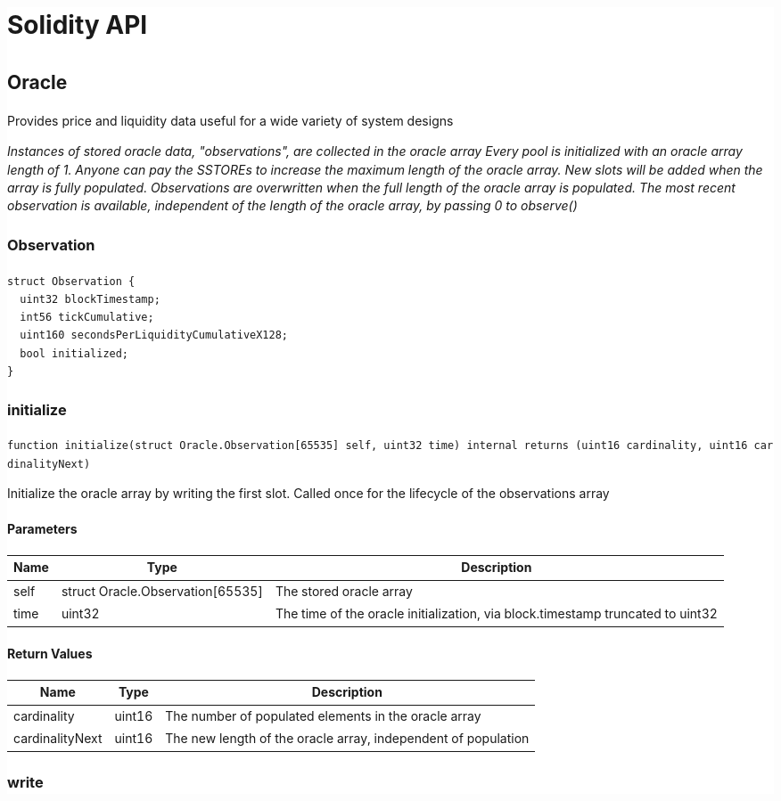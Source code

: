 # Solidity API

## Oracle

Provides price and liquidity data useful for a wide variety of system designs

_Instances of stored oracle data, "observations", are collected in the oracle array
Every pool is initialized with an oracle array length of 1. Anyone can pay the SSTOREs to increase the
maximum length of the oracle array. New slots will be added when the array is fully populated.
Observations are overwritten when the full length of the oracle array is populated.
The most recent observation is available, independent of the length of the oracle array, by passing 0 to observe()_

### Observation

```solidity
struct Observation {
  uint32 blockTimestamp;
  int56 tickCumulative;
  uint160 secondsPerLiquidityCumulativeX128;
  bool initialized;
}
```

### initialize

```solidity
function initialize(struct Oracle.Observation[65535] self, uint32 time) internal returns (uint16 cardinality, uint16 cardinalityNext)
```

Initialize the oracle array by writing the first slot. Called once for the lifecycle of the observations array

#### Parameters

| Name | Type | Description |
| ---- | ---- | ----------- |
| self | struct Oracle.Observation[65535] | The stored oracle array |
| time | uint32 | The time of the oracle initialization, via block.timestamp truncated to uint32 |

#### Return Values

| Name | Type | Description |
| ---- | ---- | ----------- |
| cardinality | uint16 | The number of populated elements in the oracle array |
| cardinalityNext | uint16 | The new length of the oracle array, independent of population |

### write
